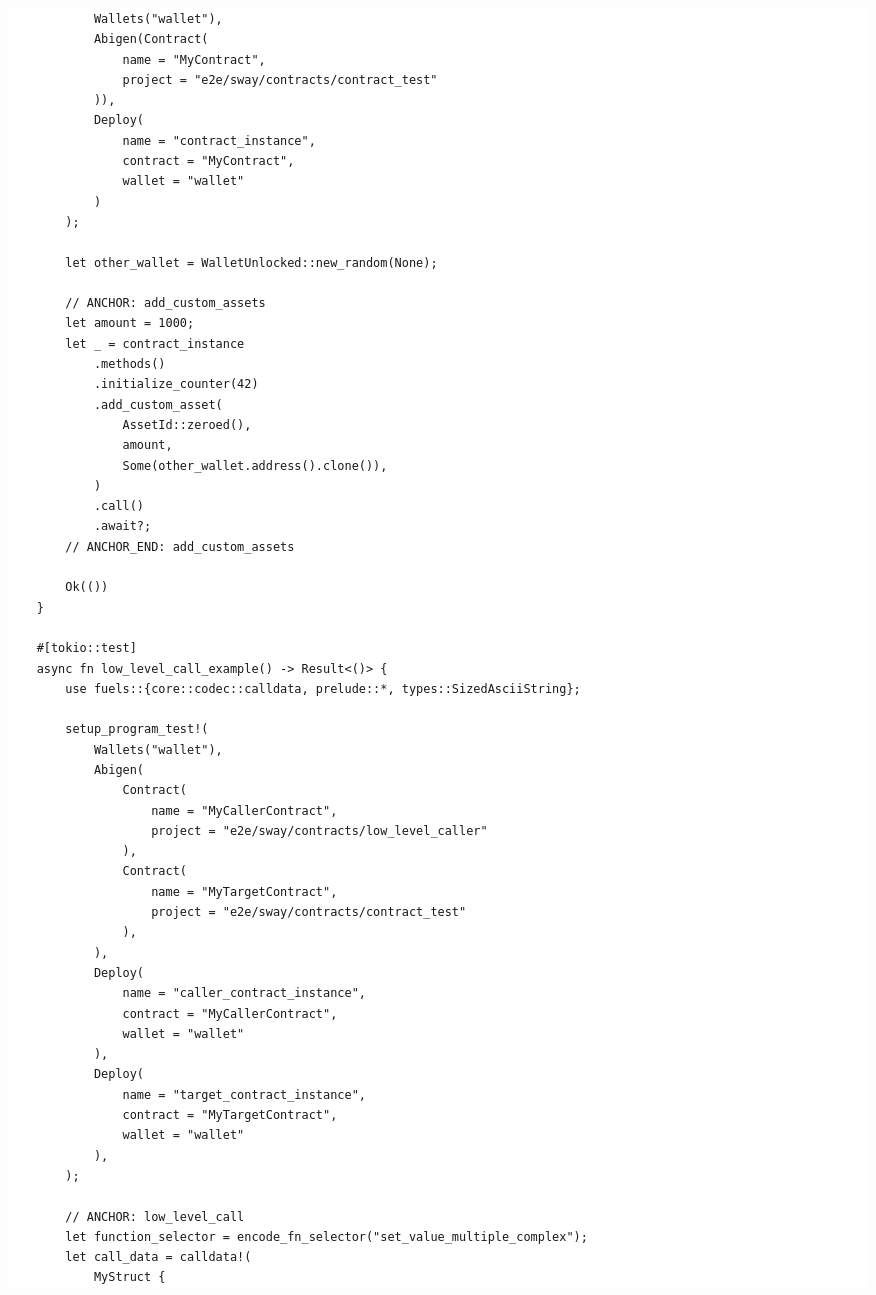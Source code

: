 ```rust,ignore
            Wallets("wallet"),
            Abigen(Contract(
                name = "MyContract",
                project = "e2e/sway/contracts/contract_test"
            )),
            Deploy(
                name = "contract_instance",
                contract = "MyContract",
                wallet = "wallet"
            )
        );

        let other_wallet = WalletUnlocked::new_random(None);

        // ANCHOR: add_custom_assets
        let amount = 1000;
        let _ = contract_instance
            .methods()
            .initialize_counter(42)
            .add_custom_asset(
                AssetId::zeroed(),
                amount,
                Some(other_wallet.address().clone()),
            )
            .call()
            .await?;
        // ANCHOR_END: add_custom_assets

        Ok(())
    }

    #[tokio::test]
    async fn low_level_call_example() -> Result<()> {
        use fuels::{core::codec::calldata, prelude::*, types::SizedAsciiString};

        setup_program_test!(
            Wallets("wallet"),
            Abigen(
                Contract(
                    name = "MyCallerContract",
                    project = "e2e/sway/contracts/low_level_caller"
                ),
                Contract(
                    name = "MyTargetContract",
                    project = "e2e/sway/contracts/contract_test"
                ),
            ),
            Deploy(
                name = "caller_contract_instance",
                contract = "MyCallerContract",
                wallet = "wallet"
            ),
            Deploy(
                name = "target_contract_instance",
                contract = "MyTargetContract",
                wallet = "wallet"
            ),
        );

        // ANCHOR: low_level_call
        let function_selector = encode_fn_selector("set_value_multiple_complex");
        let call_data = calldata!(
            MyStruct {
```
